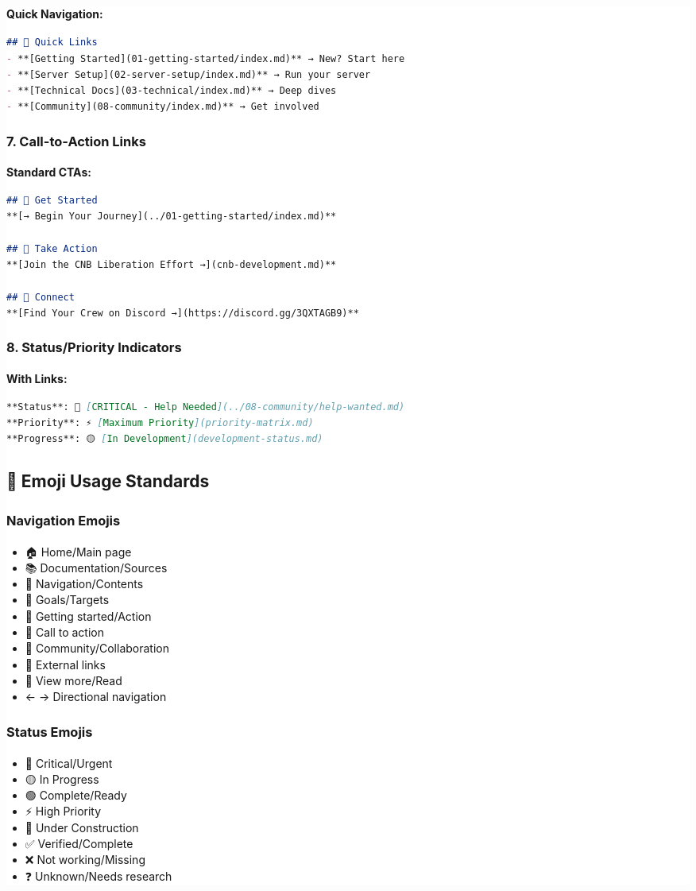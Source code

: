 **Quick Navigation:**
```markdown
## 🎯 Quick Links
- **[Getting Started](01-getting-started/index.md)** → New? Start here
- **[Server Setup](02-server-setup/index.md)** → Run your server
- **[Technical Docs](03-technical/index.md)** → Deep dives
- **[Community](08-community/index.md)** → Get involved
```

### 7. Call-to-Action Links

**Standard CTAs:**
```markdown
## 🚀 Get Started
**[→ Begin Your Journey](../01-getting-started/index.md)**

## 💪 Take Action
**[Join the CNB Liberation Effort →](cnb-development.md)**

## 🤝 Connect
**[Find Your Crew on Discord →](https://discord.gg/3QXTAGB9)**
```

### 8. Status/Priority Indicators

**With Links:**
```markdown
**Status**: 🔴 [CRITICAL - Help Needed](../08-community/help-wanted.md)
**Priority**: ⚡ [Maximum Priority](priority-matrix.md)
**Progress**: 🟡 [In Development](development-status.md)
```

## 🎨 Emoji Usage Standards

### Navigation Emojis
- 🏠 Home/Main page
- 📚 Documentation/Sources
- 🧭 Navigation/Contents
- 🎯 Goals/Targets
- 🚀 Getting started/Action
- 💪 Call to action
- 🤝 Community/Collaboration
- 🔗 External links
- 📖 View more/Read
- ← → Directional navigation

### Status Emojis
- 🔴 Critical/Urgent
- 🟡 In Progress
- 🟢 Complete/Ready
- ⚡ High Priority
- 🚧 Under Construction
- ✅ Verified/Complete
- ❌ Not working/Missing
- ❓ Unknown/Needs research
